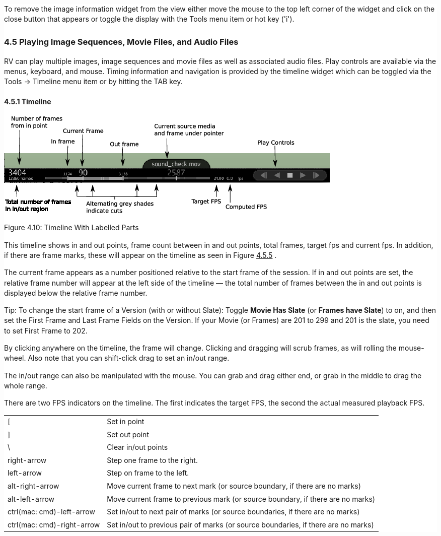 To remove the image information widget from the view either move the mouse to the top left corner of the widget and click on the close button that appears or toggle the display with the Tools menu item or hot key ('i').

### 4.5 Playing Image Sequences, Movie Files, and Audio Files


RV can play multiple images, image sequences and movie files as well as associated audio files. Play controls are available via the menus, keyboard, and mouse. Timing information and navigation is provided by the timeline widget which can be toggled via the Tools → Timeline menu item or by hitting the TAB key.

#### 4.5.1 Timeline

![20_timeline_labelled.png](../../images/rv-user-manual-20-rv-cx-timeline-labelled-19.png)  

Figure 4.10: Timeline With Labelled Parts

This timeline shows in and out points, frame count between in and out points, total frames, target fps and current fps. In addition, if there are frame marks, these will appear on the timeline as seen in Figure [4.5.5](#timline-with-marks) .

The current frame appears as a number positioned relative to the start frame of the session. If in and out points are set, the relative frame number will appear at the left side of the timeline — the total number of frames between the in and out points is displayed below the relative frame number.

Tip: To change the start frame of a Version (with or without Slate): Toggle **Movie Has Slate** (or **Frames have Slate**) to on, and then set the First Frame and Last Frame Fields on the Version. If your Movie (or Frames) are 201 to 299 and 201 is the slate, you need to set First Frame to 202.

By clicking anywhere on the timeline, the frame will change. Clicking and dragging will scrub frames, as will rolling the mouse-wheel. Also note that you can shift-click drag to set an in/out range.

The in/out range can also be manipulated with the mouse. You can grab and drag either end, or grab in the middle to drag the whole range.

There are two FPS indicators on the timeline. The first indicates the target FPS, the second the actual measured playback FPS.

| | |
| -------------------------- | ---------------------------------------------------------------------------------- |
| [                          | Set in point                                                                       |
| ]                          | Set out point                                                                      |
| \                          | Clear in/out points                                                                |
| right-arrow                | Step one frame to the right.                                                       |
| left-arrow                 | Step on frame to the left.                                                         |
| alt-right-arrow            | Move current frame to next mark (or source boundary, if there are no marks)        |
| alt-left-arrow             | Move current frame to previous mark (or source boundary, if there are no marks)    |
| ctrl(mac: cmd)-left-arrow  | Set in/out to next pair of marks (or source boundaries, if there are no marks)     |
| ctrl(mac: cmd)-right-arrow | Set in/out to previous pair of marks (or source boundaries, if there are no marks) |